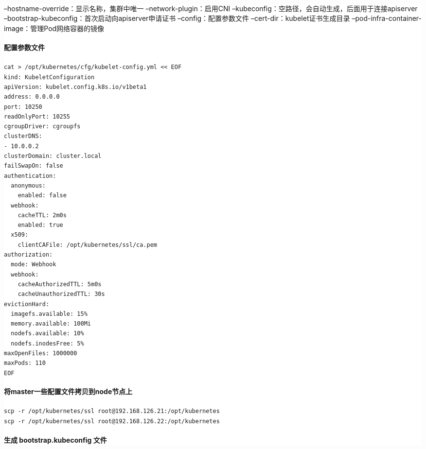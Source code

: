–hostname-override：显示名称，集群中唯一
–network-plugin：启用CNI
–kubeconfig：空路径，会自动生成，后面用于连接apiserver
–bootstrap-kubeconfig：首次启动向apiserver申请证书
–config：配置参数文件
–cert-dir：kubelet证书生成目录
–pod-infra-container-image：管理Pod网络容器的镜像

#### 配置参数文件 

~~~shell
cat > /opt/kubernetes/cfg/kubelet-config.yml << EOF
kind: KubeletConfiguration
apiVersion: kubelet.config.k8s.io/v1beta1
address: 0.0.0.0
port: 10250
readOnlyPort: 10255
cgroupDriver: cgroupfs
clusterDNS:
- 10.0.0.2
clusterDomain: cluster.local 
failSwapOn: false
authentication:
  anonymous:
    enabled: false
  webhook:
    cacheTTL: 2m0s
    enabled: true
  x509:
    clientCAFile: /opt/kubernetes/ssl/ca.pem 
authorization:
  mode: Webhook
  webhook:
    cacheAuthorizedTTL: 5m0s
    cacheUnauthorizedTTL: 30s
evictionHard:
  imagefs.available: 15%
  memory.available: 100Mi
  nodefs.available: 10%
  nodefs.inodesFree: 5%
maxOpenFiles: 1000000
maxPods: 110
EOF
~~~

#### 将master一些配置文件拷贝到node节点上

~~~shell
scp -r /opt/kubernetes/ssl root@192.168.126.21:/opt/kubernetes
scp -r /opt/kubernetes/ssl root@192.168.126.22:/opt/kubernetes
~~~

#### 生成 bootstrap.kubeconfig 文件 
